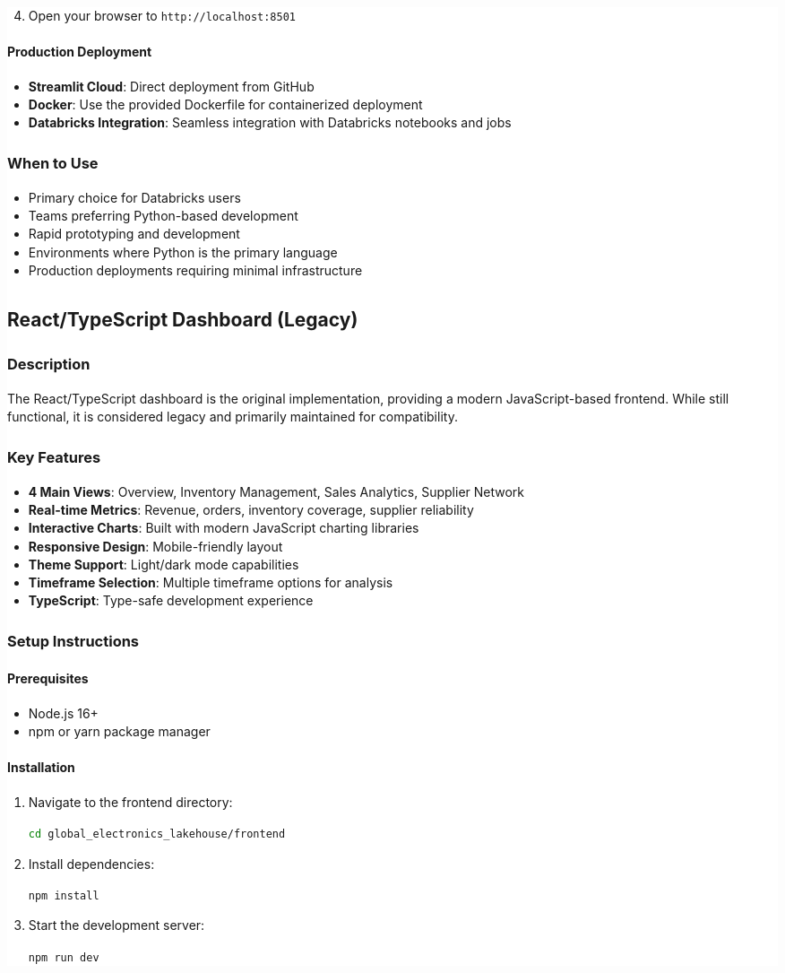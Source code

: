 4. Open your browser to `http://localhost:8501`

#### Production Deployment
- **Streamlit Cloud**: Direct deployment from GitHub
- **Docker**: Use the provided Dockerfile for containerized deployment
- **Databricks Integration**: Seamless integration with Databricks notebooks and jobs

### When to Use
- Primary choice for Databricks users
- Teams preferring Python-based development
- Rapid prototyping and development
- Environments where Python is the primary language
- Production deployments requiring minimal infrastructure

## React/TypeScript Dashboard (Legacy)

### Description
The React/TypeScript dashboard is the original implementation, providing a modern JavaScript-based frontend. While still functional, it is considered legacy and primarily maintained for compatibility.

### Key Features
- **4 Main Views**: Overview, Inventory Management, Sales Analytics, Supplier Network
- **Real-time Metrics**: Revenue, orders, inventory coverage, supplier reliability
- **Interactive Charts**: Built with modern JavaScript charting libraries
- **Responsive Design**: Mobile-friendly layout
- **Theme Support**: Light/dark mode capabilities
- **Timeframe Selection**: Multiple timeframe options for analysis
- **TypeScript**: Type-safe development experience

### Setup Instructions

#### Prerequisites
- Node.js 16+
- npm or yarn package manager

#### Installation
1. Navigate to the frontend directory:
   ```bash
   cd global_electronics_lakehouse/frontend
   ```

2. Install dependencies:
   ```bash
   npm install
   ```

3. Start the development server:
   ```bash
   npm run dev
   ```
